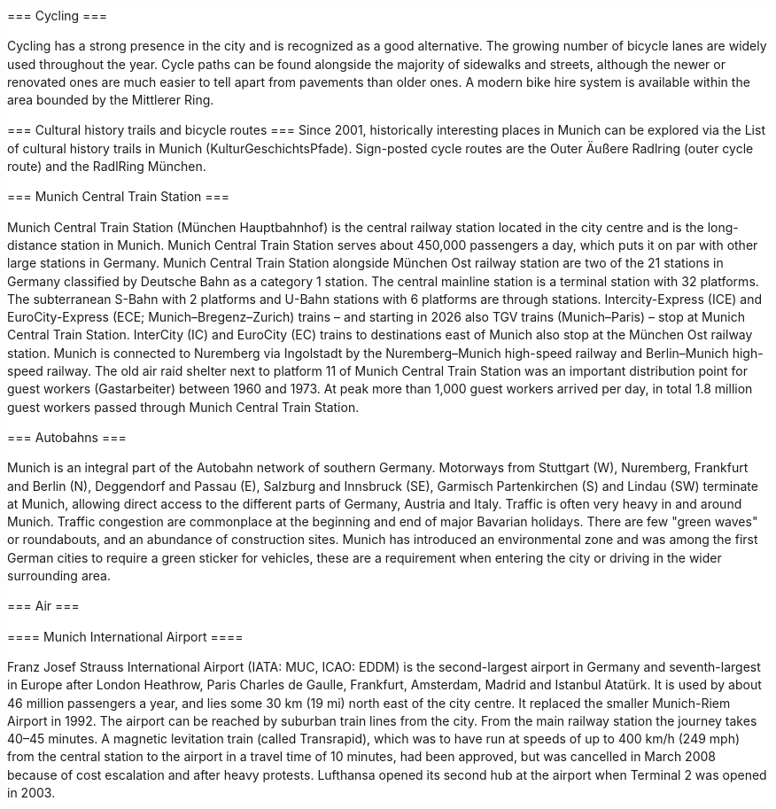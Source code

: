 
=== Cycling ===

Cycling has a strong presence in the city and is recognized as a good alternative. The growing number of bicycle lanes are widely used throughout the year. Cycle paths can be found alongside the majority of sidewalks and streets, although the newer or renovated ones are much easier to tell apart from pavements than older ones. A modern bike hire system is available within the area bounded by the Mittlerer Ring.


=== Cultural history trails and bicycle routes ===
Since 2001, historically interesting places in Munich can be explored via the List of cultural history trails in Munich (KulturGeschichtsPfade). Sign-posted cycle routes are the Outer Äußere Radlring (outer cycle route) and the RadlRing München.


=== Munich Central Train Station ===

Munich Central Train Station (München Hauptbahnhof) is the central railway station located in the city centre and is the long-distance station in Munich.
Munich Central Train Station serves about 450,000 passengers a day, which puts it on par with other large stations in Germany. Munich Central Train Station alongside München Ost railway station are two of the 21 stations in Germany classified by Deutsche Bahn as a category 1 station.
The central mainline station is a terminal station with 32 platforms. The subterranean S-Bahn with 2 platforms and U-Bahn stations with 6 platforms are through stations.
Intercity-Express (ICE) and EuroCity-Express (ECE; Munich–Bregenz–Zurich) trains – and starting in 2026 also TGV trains (Munich–Paris) – stop at Munich Central Train Station. InterCity (IC) and EuroCity (EC) trains to destinations east of Munich also stop at the München Ost railway station. Munich is connected to Nuremberg via Ingolstadt by the Nuremberg–Munich high-speed railway and Berlin–Munich high-speed railway.
The old air raid shelter next to platform 11 of Munich Central Train Station was an important distribution point for guest workers (Gastarbeiter) between 1960 and 1973. At peak more than 1,000 guest workers arrived per day, in total 1.8 million guest workers passed through Munich Central Train Station.


=== Autobahns ===

Munich is an integral part of the Autobahn network of southern Germany. Motorways from Stuttgart (W), Nuremberg, Frankfurt and Berlin (N), Deggendorf and Passau (E), Salzburg and Innsbruck (SE), Garmisch Partenkirchen (S) and Lindau (SW) terminate at Munich, allowing direct access to the different parts of Germany, Austria and Italy.
Traffic is often very heavy in and around Munich. Traffic congestion are commonplace at the beginning and end of major Bavarian holidays. There are few "green waves" or roundabouts, and an abundance of construction sites.
Munich has introduced an environmental zone and was among the first German cities to require a green sticker for vehicles, these are a requirement when entering the city or driving in the wider surrounding area.


=== Air ===


==== Munich International Airport ====

Franz Josef Strauss International Airport (IATA: MUC, ICAO: EDDM) is the second-largest airport in Germany and seventh-largest in Europe after London Heathrow, Paris Charles de Gaulle, Frankfurt, Amsterdam, Madrid and Istanbul Atatürk. It is used by about 46 million passengers a year, and lies some 30 km (19 mi) north east of the city centre. It replaced the smaller Munich-Riem Airport in 1992. The airport can be reached by suburban train lines from the city. From the main railway station the journey takes 40–45 minutes. A magnetic levitation train (called Transrapid), which was to have run at speeds of up to 400 km/h (249 mph) from the central station to the airport in a travel time of 10 minutes, had been approved, but was cancelled in March 2008 because of cost escalation and after heavy protests. Lufthansa opened its second hub at the airport when Terminal 2 was opened in 2003.
